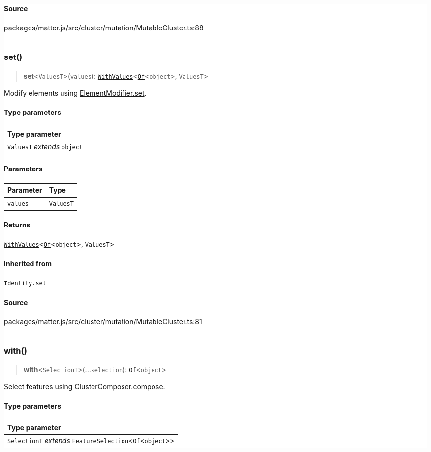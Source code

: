 #### Source

[packages/matter.js/src/cluster/mutation/MutableCluster.ts:88](https://github.com/project-chip/matter.js/blob/7a8cbb56b87d4ccf34bec5a9a95ab40a1711324f/packages/matter.js/src/cluster/mutation/MutableCluster.ts#L88)

***

### set()

> **set**\<`ValuesT`\>(`values`): [`WithValues`](../../ElementModifier/README.md#withvaluestvaluest)\<[`Of`](../../ClusterType/interfaces/Of.md)\<`object`\>, `ValuesT`\>

Modify elements using [ElementModifier.set](../../../classes/ElementModifier.md#set).

#### Type parameters

| Type parameter |
| :------ |
| `ValuesT` *extends* `object` |

#### Parameters

| Parameter | Type |
| :------ | :------ |
| `values` | `ValuesT` |

#### Returns

[`WithValues`](../../ElementModifier/README.md#withvaluestvaluest)\<[`Of`](../../ClusterType/interfaces/Of.md)\<`object`\>, `ValuesT`\>

#### Inherited from

`Identity.set`

#### Source

[packages/matter.js/src/cluster/mutation/MutableCluster.ts:81](https://github.com/project-chip/matter.js/blob/7a8cbb56b87d4ccf34bec5a9a95ab40a1711324f/packages/matter.js/src/cluster/mutation/MutableCluster.ts#L81)

***

### with()

> **with**\<`SelectionT`\>(...`selection`): [`Of`](../../ClusterType/interfaces/Of.md)\<`object`\>

Select features using [ClusterComposer.compose](../../../classes/ClusterComposer.md#compose).

#### Type parameters

| Type parameter |
| :------ |
| `SelectionT` *extends* [`FeatureSelection`](../../ClusterComposer/README.md#featureselectiont)\<[`Of`](../../ClusterType/interfaces/Of.md)\<`object`\>\> |
